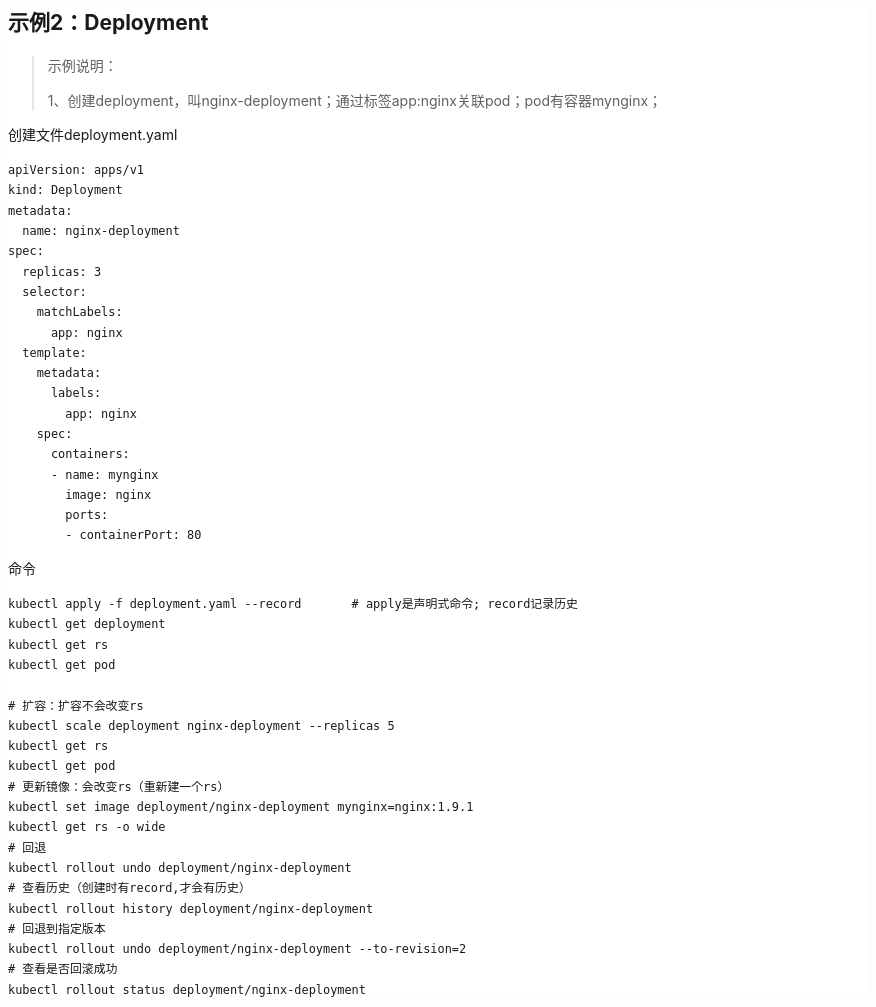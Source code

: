 

## 示例2：Deployment



> 示例说明：
>
> 1、创建deployment，叫nginx-deployment；通过标签app:nginx关联pod；pod有容器mynginx；
>
> 



创建文件deployment.yaml

```
apiVersion: apps/v1
kind: Deployment
metadata:
  name: nginx-deployment
spec:
  replicas: 3
  selector:
    matchLabels:
      app: nginx
  template:
    metadata:
      labels:
        app: nginx
    spec:
      containers:
      - name: mynginx
        image: nginx
        ports:
        - containerPort: 80
```



命令

```
kubectl apply -f deployment.yaml --record		# apply是声明式命令; record记录历史
kubectl get deployment
kubectl get rs
kubectl get pod

# 扩容：扩容不会改变rs
kubectl scale deployment nginx-deployment --replicas 5
kubectl get rs
kubectl get pod
# 更新镜像：会改变rs（重新建一个rs）
kubectl set image deployment/nginx-deployment mynginx=nginx:1.9.1
kubectl get rs -o wide
# 回退
kubectl rollout undo deployment/nginx-deployment
# 查看历史（创建时有record,才会有历史）
kubectl rollout history deployment/nginx-deployment
# 回退到指定版本
kubectl rollout undo deployment/nginx-deployment --to-revision=2
# 查看是否回滚成功
kubectl rollout status deployment/nginx-deployment
```

